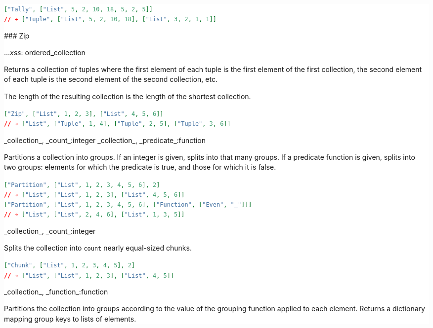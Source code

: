 ```json example
["Tally", ["List", 5, 2, 10, 18, 5, 2, 5]]
// ➔ ["Tuple", ["List", 5, 2, 10, 18], ["List", 3, 2, 1, 1]]
```

</FunctionDefinition>

<nav className="hidden">
### Zip
</nav>

<FunctionDefinition name="Zip">

<Signature name="Zip" return="ordered_collection">..._xss_: ordered_collection</Signature>

Returns a collection of tuples where the first element of each tuple is the
first element of the first collection, the second element of each tuple is the
second element of the second collection, etc.

The length of the resulting collection is the length of the shortest collection.

```json example
["Zip", ["List", 1, 2, 3], ["List", 4, 5, 6]]
// ➔ ["List", ["Tuple", 1, 4], ["Tuple", 2, 5], ["Tuple", 3, 6]]
```

</FunctionDefinition>

<FunctionDefinition name="Partition">
<Signature name="Partition">_collection_, _count_:integer</Signature>
<Signature name="Partition">_collection_, _predicate_:function</Signature>

Partitions a collection into groups. If an integer is given, splits into that many groups. If a predicate function is given, splits into two groups: elements for which the predicate is true, and those for which it is false.

```json example
["Partition", ["List", 1, 2, 3, 4, 5, 6], 2]
// ➔ ["List", ["List", 1, 2, 3], ["List", 4, 5, 6]]
["Partition", ["List", 1, 2, 3, 4, 5, 6], ["Function", ["Even", "_"]]]
// ➔ ["List", ["List", 2, 4, 6], ["List", 1, 3, 5]]
```
</FunctionDefinition>

<FunctionDefinition name="Chunk">
<Signature name="Chunk">_collection_, _count_:integer</Signature>

Splits the collection into `count` nearly equal-sized chunks.

```json example
["Chunk", ["List", 1, 2, 3, 4, 5], 2]
// ➔ ["List", ["List", 1, 2, 3], ["List", 4, 5]]
```
</FunctionDefinition>

<FunctionDefinition name="GroupBy">
<Signature name="GroupBy">_collection_, _function_:function</Signature>

Partitions the collection into groups according to the value of the grouping function applied to each element. Returns a dictionary mapping group keys to lists of elements.
